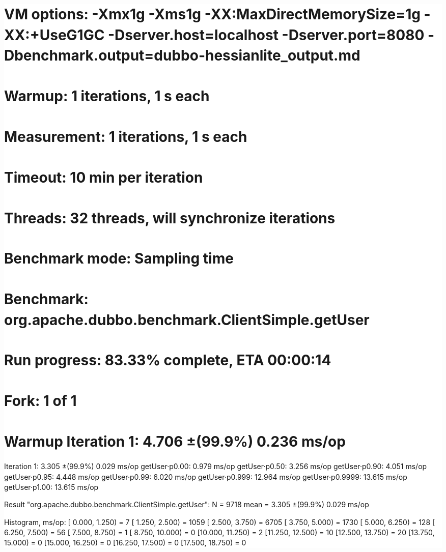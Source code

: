 # VM options: -Xmx1g -Xms1g -XX:MaxDirectMemorySize=1g -XX:+UseG1GC -Dserver.host=localhost -Dserver.port=8080 -Dbenchmark.output=dubbo-hessianlite_output.md
# Warmup: 1 iterations, 1 s each
# Measurement: 1 iterations, 1 s each
# Timeout: 10 min per iteration
# Threads: 32 threads, will synchronize iterations
# Benchmark mode: Sampling time
# Benchmark: org.apache.dubbo.benchmark.ClientSimple.getUser

# Run progress: 83.33% complete, ETA 00:00:14
# Fork: 1 of 1
# Warmup Iteration   1: 4.706 ±(99.9%) 0.236 ms/op
Iteration   1: 3.305 ±(99.9%) 0.029 ms/op
                 getUser·p0.00:   0.979 ms/op
                 getUser·p0.50:   3.256 ms/op
                 getUser·p0.90:   4.051 ms/op
                 getUser·p0.95:   4.448 ms/op
                 getUser·p0.99:   6.020 ms/op
                 getUser·p0.999:  12.964 ms/op
                 getUser·p0.9999: 13.615 ms/op
                 getUser·p1.00:   13.615 ms/op



Result "org.apache.dubbo.benchmark.ClientSimple.getUser":
  N = 9718
  mean =      3.305 ±(99.9%) 0.029 ms/op

  Histogram, ms/op:
    [ 0.000,  1.250) = 7 
    [ 1.250,  2.500) = 1059 
    [ 2.500,  3.750) = 6705 
    [ 3.750,  5.000) = 1730 
    [ 5.000,  6.250) = 128 
    [ 6.250,  7.500) = 56 
    [ 7.500,  8.750) = 1 
    [ 8.750, 10.000) = 0 
    [10.000, 11.250) = 2 
    [11.250, 12.500) = 10 
    [12.500, 13.750) = 20 
    [13.750, 15.000) = 0 
    [15.000, 16.250) = 0 
    [16.250, 17.500) = 0 
    [17.500, 18.750) = 0 
